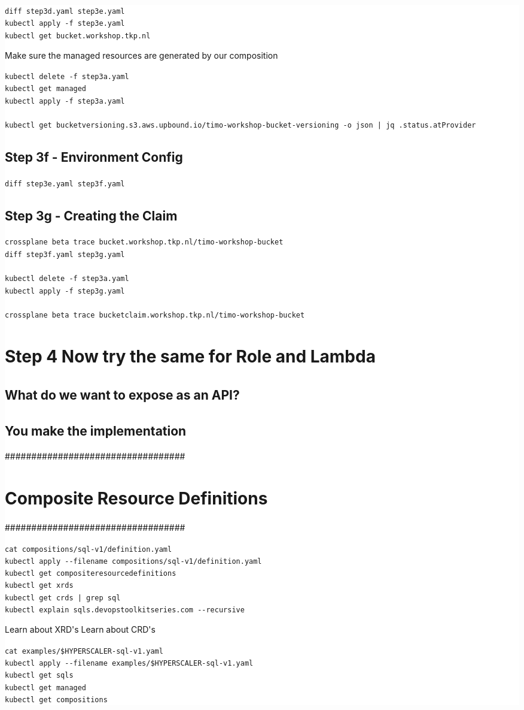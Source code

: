     diff step3d.yaml step3e.yaml
    kubectl apply -f step3e.yaml
    kubectl get bucket.workshop.tkp.nl

Make sure the managed resources are generated by our composition

    kubectl delete -f step3a.yaml
    kubectl get managed
    kubectl apply -f step3a.yaml

    kubectl get bucketversioning.s3.aws.upbound.io/timo-workshop-bucket-versioning -o json | jq .status.atProvider

## Step 3f - Environment Config

    diff step3e.yaml step3f.yaml

## Step 3g - Creating the Claim

    crossplane beta trace bucket.workshop.tkp.nl/timo-workshop-bucket
    diff step3f.yaml step3g.yaml

    kubectl delete -f step3a.yaml
    kubectl apply -f step3g.yaml

    crossplane beta trace bucketclaim.workshop.tkp.nl/timo-workshop-bucket

#  Step 4 Now try the same for Role and Lambda

## What do we want to expose as an API?

## You make the implementation

##################################
# Composite Resource Definitions #
##################################

    cat compositions/sql-v1/definition.yaml
    kubectl apply --filename compositions/sql-v1/definition.yaml
    kubectl get compositeresourcedefinitions
    kubectl get xrds
    kubectl get crds | grep sql
    kubectl explain sqls.devopstoolkitseries.com --recursive

Learn about XRD's
Learn about CRD's

    cat examples/$HYPERSCALER-sql-v1.yaml
    kubectl apply --filename examples/$HYPERSCALER-sql-v1.yaml
    kubectl get sqls
    kubectl get managed
    kubectl get compositions
